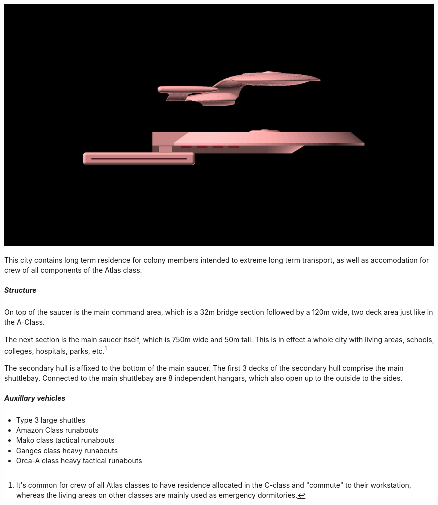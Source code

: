 ![Ship scale](images/scale/scale-saucer.png)

This city contains long term residence for colony members intended to extreme long term transport, as well as 
accomodation for crew of all components of the Atlas class.

##### Structure

On top of the saucer is the main command area, which is a 32m bridge section followed by a 
120m wide, two deck area just like in the A-Class.

The next section is the main saucer itself, which is 750m wide and 50m tall. This is in effect
a whole city with living areas, schools, colleges, hospitals, parks, etc.[^city]

[^city]: It's common for crew of all Atlas classes to have residence allocated in the C-class and 
    "commute" to their workstation, whereas the living areas on other classes are mainly used as emergency dormitories.

The secondary hull is affixed to the bottom of the main saucer. The first 3 decks of the secondary hull comprise the main
shuttlebay. Connected to the main shuttlebay are 8 independent hangars, which also open up to the outside to the sides.

##### Auxillary vehicles

- Type 3 large shuttles
- Amazon Class runabouts
- Mako class tactical runabouts
- Ganges class heavy runabouts
- Orca-A class heavy tactical runabouts


[^decks]: Or 97, depending on if decks of the G class are counted.
[^defiants]: Of course as Starfleet had neither a working Atlas class, nor for that matter 8 *Defiant*s, 
[^multivector]: It should 
[^multivector2]: Unlike the Atlas class, the *Orca* is a true multi-vector assault vehicle.
[^orca]: The Orca-A class was initially conceived as a stand-alone ship, named the *Manta Ray*. It was augmented with the Orca-B class, 
[^asteroid]: Given sufficient advance telemetry, of course. 
[^iceland]: Frequently the Iceland class is used as a MEDEVAC vehicle due to its higher number of decks in such a